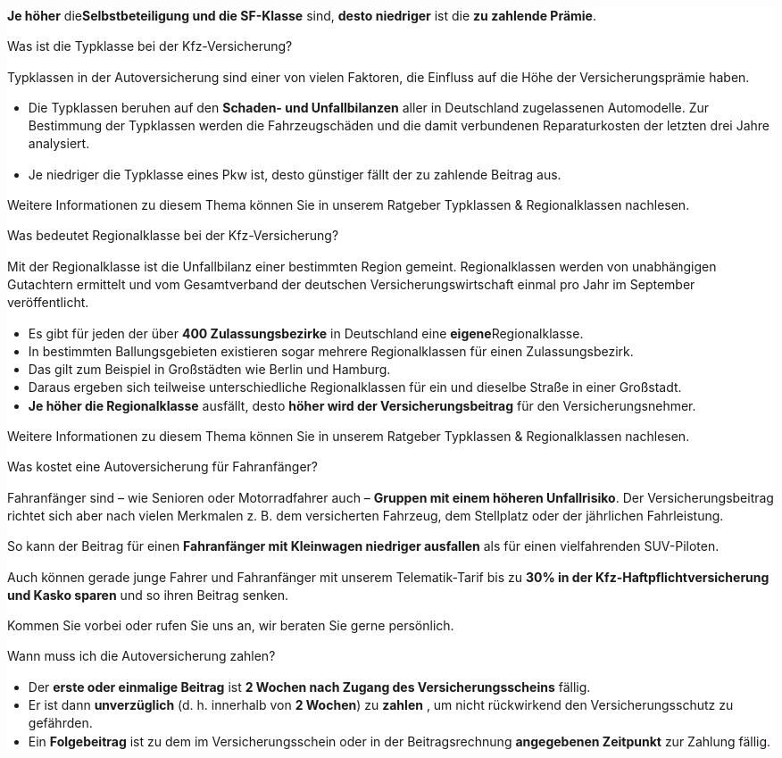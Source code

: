 **Je höher** die**Selbstbeteiligung und die SF-Klasse** sind, **desto
niedriger** ist die **zu zahlende Prämie**.

Was ist die Typklasse bei der Kfz-Versicherung?

Typklassen in der Autoversicherung sind einer von vielen Faktoren, die
Einfluss auf die Höhe der Versicherungsprämie haben.

  * Die Typklassen beruhen auf den **Schaden- und Unfallbilanzen** aller in Deutschland zugelassenen Automodelle. Zur Bestimmung der Typklassen werden die Fahrzeugschäden und die damit verbundenen Reparaturkosten der letzten drei Jahre analysiert.  

  * Je niedriger die Typklasse eines Pkw ist, desto günstiger fällt der zu zahlende Beitrag aus. 

Weitere Informationen zu diesem Thema können Sie in unserem Ratgeber
Typklassen & Regionalklassen nachlesen.

Was bedeutet Regionalklasse bei der Kfz-Versicherung?

Mit der Regionalklasse ist die Unfallbilanz einer bestimmten Region gemeint.
Regionalklassen werden von unabhängigen Gutachtern ermittelt und vom
Gesamtverband der deutschen Versicherungswirtschaft einmal pro Jahr im
September veröffentlicht.

  * Es gibt für jeden der über **400 Zulassungsbezirke** in Deutschland eine **eigene**Regionalklasse.
  * In bestimmten Ballungsgebieten existieren sogar mehrere Regionalklassen für einen Zulassungsbezirk.
  * Das gilt zum Beispiel in Großstädten wie Berlin und Hamburg.
  * Daraus ergeben sich teilweise unterschiedliche Regionalklassen für ein und dieselbe Straße in einer Großstadt. 
  * **Je höher die Regionalklasse** ausfällt, desto **höher wird der Versicherungsbeitrag** für den Versicherungsnehmer.  

Weitere Informationen zu diesem Thema können Sie in unserem Ratgeber
Typklassen & Regionalklassen nachlesen.

Was kostet eine Auto­versicherung für Fahranfänger?

Fahranfänger sind – wie Senioren oder Motorradfahrer auch – **Gruppen mit
einem höheren Unfallrisiko**. Der Versicherungsbeitrag richtet sich aber nach
vielen Merkmalen z. B. dem versicherten Fahrzeug, dem Stellplatz oder der
jährlichen Fahrleistung.

So kann der Beitrag für einen **Fahranfänger mit Kleinwagen niedriger
ausfallen** als für einen vielfahrenden SUV-Piloten.

Auch können gerade junge Fahrer und Fahranfänger mit unserem Telematik-Tarif
bis zu **30% in der Kfz-Haftpflichtversicherung und Kasko sparen** und so
ihren Beitrag senken.

Kommen Sie vorbei oder rufen Sie uns an, wir beraten Sie gerne persönlich.

Wann muss ich die Auto­versicherung zahlen?

  * Der **erste oder einmalige Beitrag** ist **2 Wochen nach Zugang des Versicherungsscheins** fällig.
  * Er ist dann **unverzüglich** (d. h. innerhalb von **2 Wochen**) zu **zahlen** , um nicht rückwirkend den Versicherungsschutz zu gefährden.
  * Ein **Folgebeitrag** ist zu dem im Versicherungsschein oder in der Beitragsrechnung **angegebenen Zeitpunkt** zur Zahlung fällig. 
